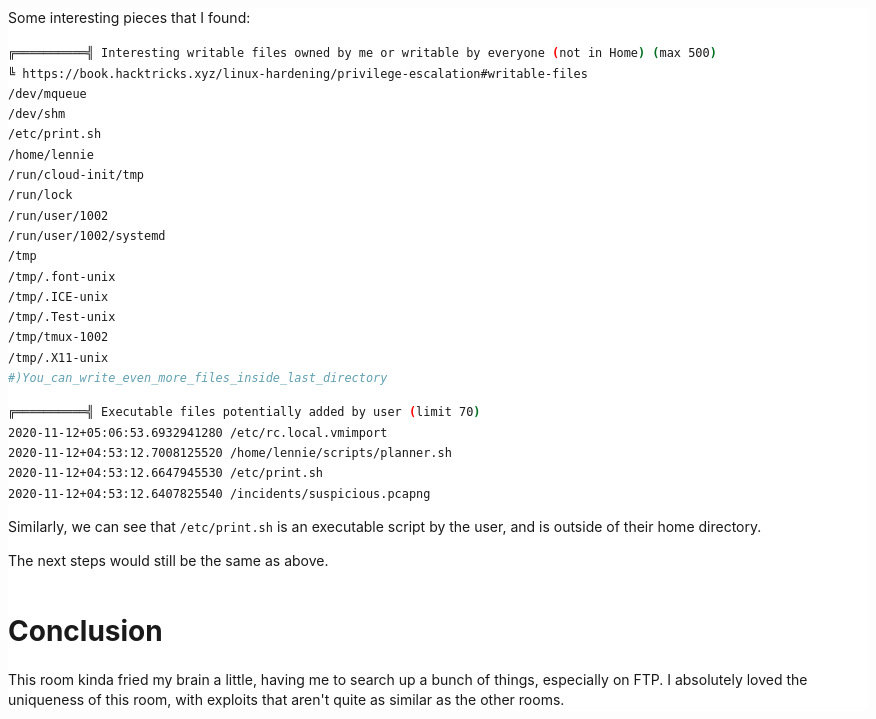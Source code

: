 Some interesting pieces that I found:

```bash
╔══════════╣ Interesting writable files owned by me or writable by everyone (not in Home) (max 500)
╚ https://book.hacktricks.xyz/linux-hardening/privilege-escalation#writable-files
/dev/mqueue
/dev/shm
/etc/print.sh
/home/lennie
/run/cloud-init/tmp
/run/lock
/run/user/1002
/run/user/1002/systemd
/tmp
/tmp/.font-unix
/tmp/.ICE-unix
/tmp/.Test-unix
/tmp/tmux-1002
/tmp/.X11-unix
#)You_can_write_even_more_files_inside_last_directory
```

```bash
╔══════════╣ Executable files potentially added by user (limit 70)
2020-11-12+05:06:53.6932941280 /etc/rc.local.vmimport
2020-11-12+04:53:12.7008125520 /home/lennie/scripts/planner.sh
2020-11-12+04:53:12.6647945530 /etc/print.sh
2020-11-12+04:53:12.6407825540 /incidents/suspicious.pcapng
```

Similarly, we can see that `/etc/print.sh` is an executable script by the user, and is outside of their home directory.

The next steps would still be the same as above.

# Conclusion

This room kinda fried my brain a little, having me to search up a bunch of things, especially on FTP. I absolutely loved
the uniqueness of this room, with exploits that aren't quite as similar as the other rooms. 
